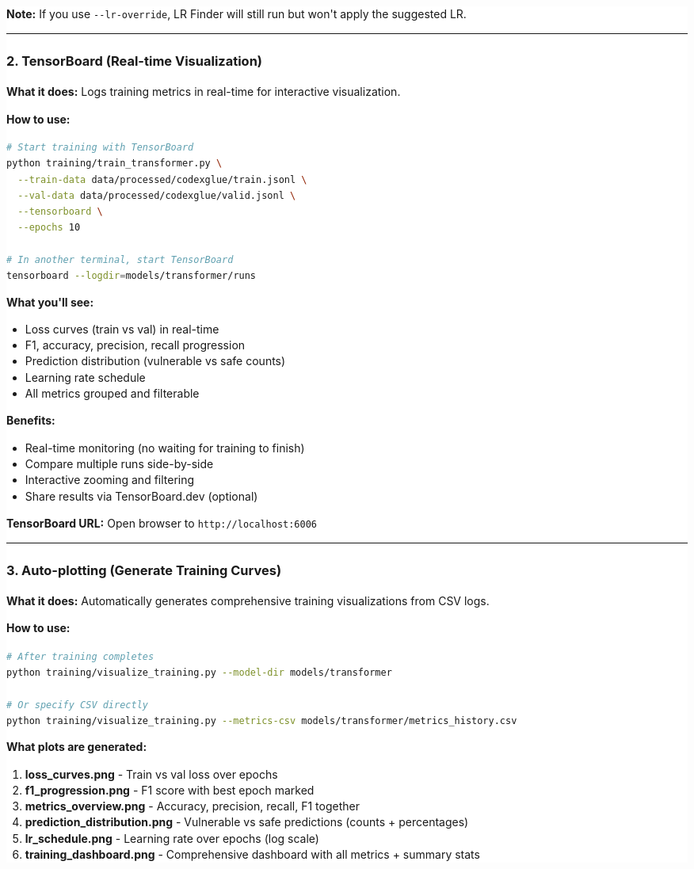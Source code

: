 **Note:** If you use `--lr-override`, LR Finder will still run but won't apply the suggested LR.

---

### 2. TensorBoard (Real-time Visualization)

**What it does:** Logs training metrics in real-time for interactive visualization.

**How to use:**
```bash
# Start training with TensorBoard
python training/train_transformer.py \
  --train-data data/processed/codexglue/train.jsonl \
  --val-data data/processed/codexglue/valid.jsonl \
  --tensorboard \
  --epochs 10

# In another terminal, start TensorBoard
tensorboard --logdir=models/transformer/runs
```

**What you'll see:**
- Loss curves (train vs val) in real-time
- F1, accuracy, precision, recall progression
- Prediction distribution (vulnerable vs safe counts)
- Learning rate schedule
- All metrics grouped and filterable

**Benefits:**
- Real-time monitoring (no waiting for training to finish)
- Compare multiple runs side-by-side
- Interactive zooming and filtering
- Share results via TensorBoard.dev (optional)

**TensorBoard URL:** Open browser to `http://localhost:6006`

---

### 3. Auto-plotting (Generate Training Curves)

**What it does:** Automatically generates comprehensive training visualizations from CSV logs.

**How to use:**
```bash
# After training completes
python training/visualize_training.py --model-dir models/transformer

# Or specify CSV directly
python training/visualize_training.py --metrics-csv models/transformer/metrics_history.csv
```

**What plots are generated:**
1. **loss_curves.png** - Train vs val loss over epochs
2. **f1_progression.png** - F1 score with best epoch marked
3. **metrics_overview.png** - Accuracy, precision, recall, F1 together
4. **prediction_distribution.png** - Vulnerable vs safe predictions (counts + percentages)
5. **lr_schedule.png** - Learning rate over epochs (log scale)
6. **training_dashboard.png** - Comprehensive dashboard with all metrics + summary stats
